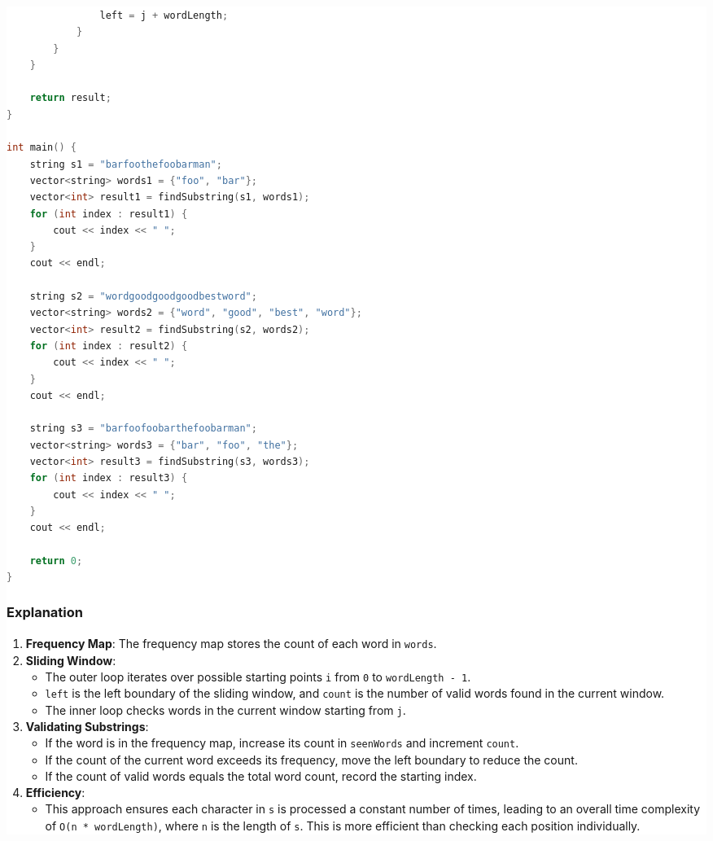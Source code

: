 ```cpp
                left = j + wordLength;
            }
        }
    }

    return result;
}

int main() {
    string s1 = "barfoothefoobarman";
    vector<string> words1 = {"foo", "bar"};
    vector<int> result1 = findSubstring(s1, words1);
    for (int index : result1) {
        cout << index << " ";
    }
    cout << endl;

    string s2 = "wordgoodgoodgoodbestword";
    vector<string> words2 = {"word", "good", "best", "word"};
    vector<int> result2 = findSubstring(s2, words2);
    for (int index : result2) {
        cout << index << " ";
    }
    cout << endl;

    string s3 = "barfoofoobarthefoobarman";
    vector<string> words3 = {"bar", "foo", "the"};
    vector<int> result3 = findSubstring(s3, words3);
    for (int index : result3) {
        cout << index << " ";
    }
    cout << endl;

    return 0;
}

```

### Explanation

1. **Frequency Map**: The frequency map stores the count of each word in `words`.
2. **Sliding Window**:
    - The outer loop iterates over possible starting points `i` from `0` to `wordLength - 1`.
    - `left` is the left boundary of the sliding window, and `count` is the number of valid words found in the current window.
    - The inner loop checks words in the current window starting from `j`.
3. **Validating Substrings**:
    - If the word is in the frequency map, increase its count in `seenWords` and increment `count`.
    - If the count of the current word exceeds its frequency, move the left boundary to reduce the count.
    - If the count of valid words equals the total word count, record the starting index.
4. **Efficiency**:
    - This approach ensures each character in `s` is processed a constant number of times, leading to an overall time complexity of `O(n * wordLength)`, where `n` is the length of `s`. This is more efficient than checking each position individually.
